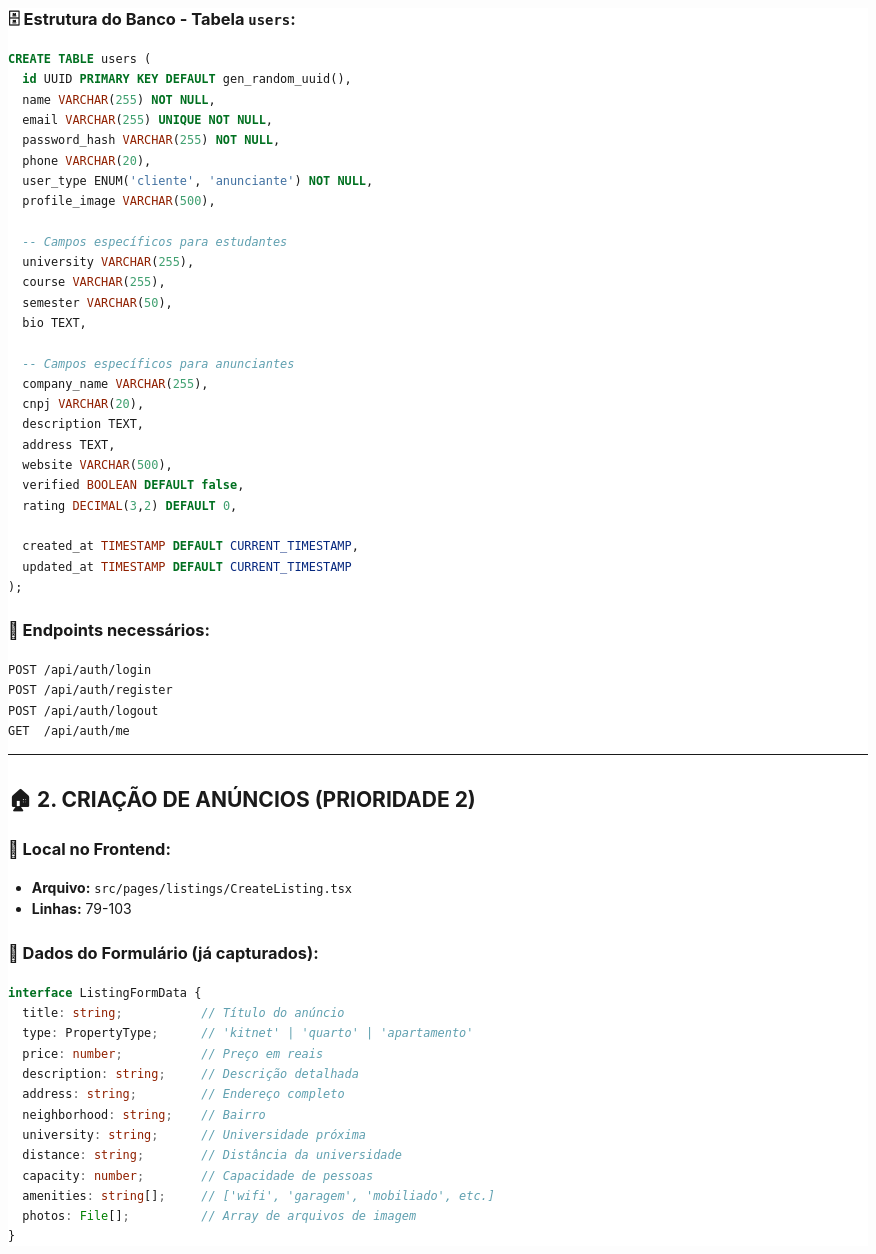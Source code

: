 ### **🗄️ Estrutura do Banco - Tabela `users`:**
```sql
CREATE TABLE users (
  id UUID PRIMARY KEY DEFAULT gen_random_uuid(),
  name VARCHAR(255) NOT NULL,
  email VARCHAR(255) UNIQUE NOT NULL,
  password_hash VARCHAR(255) NOT NULL,
  phone VARCHAR(20),
  user_type ENUM('cliente', 'anunciante') NOT NULL,
  profile_image VARCHAR(500),
  
  -- Campos específicos para estudantes
  university VARCHAR(255),
  course VARCHAR(255),
  semester VARCHAR(50),
  bio TEXT,
  
  -- Campos específicos para anunciantes
  company_name VARCHAR(255),
  cnpj VARCHAR(20),
  description TEXT,
  address TEXT,
  website VARCHAR(500),
  verified BOOLEAN DEFAULT false,
  rating DECIMAL(3,2) DEFAULT 0,
  
  created_at TIMESTAMP DEFAULT CURRENT_TIMESTAMP,
  updated_at TIMESTAMP DEFAULT CURRENT_TIMESTAMP
);
```

### **📡 Endpoints necessários:**
```
POST /api/auth/login
POST /api/auth/register  
POST /api/auth/logout
GET  /api/auth/me
```

---

## 🏠 2. CRIAÇÃO DE ANÚNCIOS (PRIORIDADE 2)

### **📍 Local no Frontend:**
- **Arquivo:** `src/pages/listings/CreateListing.tsx`
- **Linhas:** 79-103

### **📝 Dados do Formulário (já capturados):**
```typescript
interface ListingFormData {
  title: string;           // Título do anúncio
  type: PropertyType;      // 'kitnet' | 'quarto' | 'apartamento'
  price: number;           // Preço em reais
  description: string;     // Descrição detalhada
  address: string;         // Endereço completo
  neighborhood: string;    // Bairro
  university: string;      // Universidade próxima
  distance: string;        // Distância da universidade
  capacity: number;        // Capacidade de pessoas
  amenities: string[];     // ['wifi', 'garagem', 'mobiliado', etc.]
  photos: File[];          // Array de arquivos de imagem
}
```